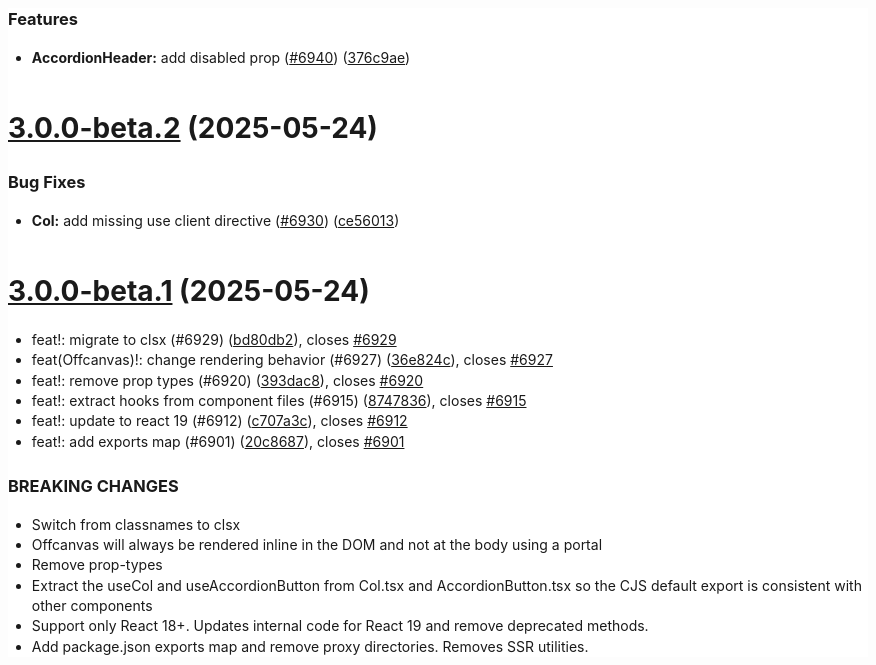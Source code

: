 
### Features

* **AccordionHeader:** add disabled prop ([#6940](https://github.com/react-bootstrap/react-bootstrap/issues/6940)) ([376c9ae](https://github.com/react-bootstrap/react-bootstrap/commit/376c9aeda3bf86ce88f36e42e6f78c66eb8ced4f))





# [3.0.0-beta.2](https://github.com/react-bootstrap/react-bootstrap/compare/v3.0.0-beta.1...v3.0.0-beta.2) (2025-05-24)


### Bug Fixes

* **Col:** add missing use client directive ([#6930](https://github.com/react-bootstrap/react-bootstrap/issues/6930)) ([ce56013](https://github.com/react-bootstrap/react-bootstrap/commit/ce56013668f988b141726a71b752ed05cf26c781))





# [3.0.0-beta.1](https://github.com/react-bootstrap/react-bootstrap/compare/v2.10.9...v3.0.0-beta.1) (2025-05-24)


* feat!: migrate to clsx (#6929) ([bd80db2](https://github.com/react-bootstrap/react-bootstrap/commit/bd80db2f502df3b4122aec0b263fc4ca479db928)), closes [#6929](https://github.com/react-bootstrap/react-bootstrap/issues/6929)
* feat(Offcanvas)!: change rendering behavior (#6927) ([36e824c](https://github.com/react-bootstrap/react-bootstrap/commit/36e824cf6433734016fca71dd8284f2fc49cf136)), closes [#6927](https://github.com/react-bootstrap/react-bootstrap/issues/6927)
* feat!: remove prop types (#6920) ([393dac8](https://github.com/react-bootstrap/react-bootstrap/commit/393dac852f1f85d7315ad8c7eaefe1a02e57e04e)), closes [#6920](https://github.com/react-bootstrap/react-bootstrap/issues/6920)
* feat!: extract hooks from component files (#6915) ([8747836](https://github.com/react-bootstrap/react-bootstrap/commit/874783655635c9c9b90bb084dd99b17a8f47c29e)), closes [#6915](https://github.com/react-bootstrap/react-bootstrap/issues/6915)
* feat!: update to react 19 (#6912) ([c707a3c](https://github.com/react-bootstrap/react-bootstrap/commit/c707a3c0132d81077c2ba242972297c8f38693ba)), closes [#6912](https://github.com/react-bootstrap/react-bootstrap/issues/6912)
* feat!: add exports map (#6901) ([20c8687](https://github.com/react-bootstrap/react-bootstrap/commit/20c86879c99972e5ad8e6f3dee5e451f81c90931)), closes [#6901](https://github.com/react-bootstrap/react-bootstrap/issues/6901)


### BREAKING CHANGES

* Switch from classnames to clsx
* Offcanvas will always be rendered inline in the DOM and not at the body using a portal
* Remove prop-types
* Extract the useCol and useAccordionButton from Col.tsx and AccordionButton.tsx so the CJS default export is consistent with other components
* Support only React 18+.  Updates internal code for React 19 and remove deprecated methods.
* Add package.json exports map and remove proxy directories. Removes SSR utilities.

